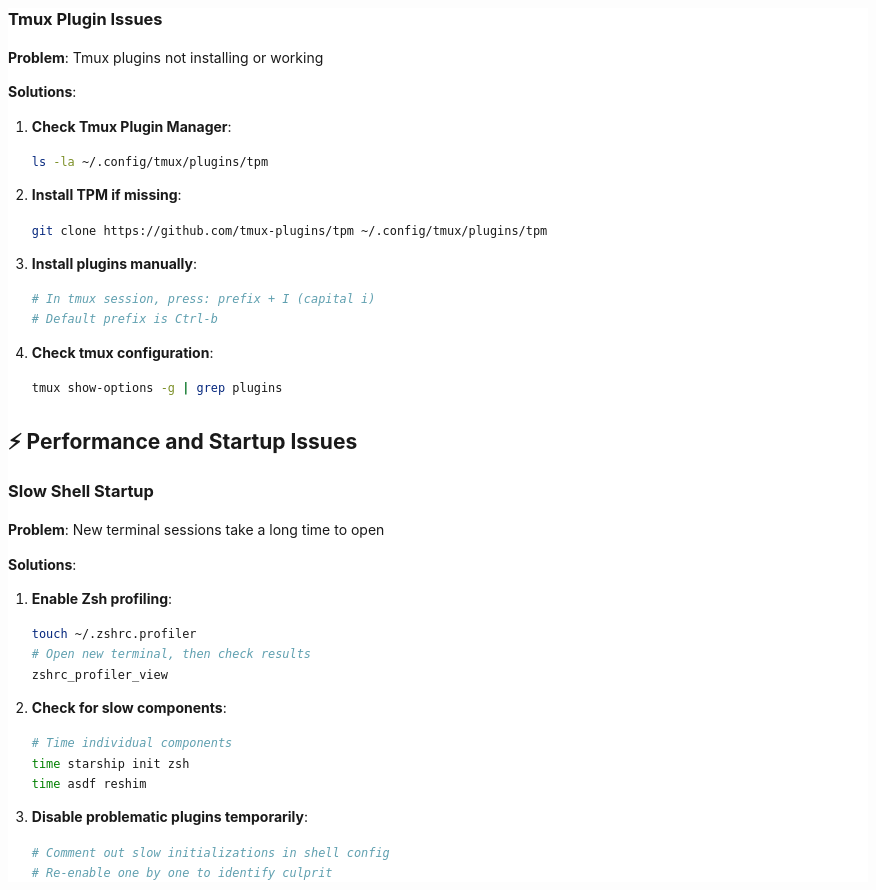 ### Tmux Plugin Issues

**Problem**: Tmux plugins not installing or working

**Solutions**:

1. **Check Tmux Plugin Manager**:

   ```bash
   ls -la ~/.config/tmux/plugins/tpm
   ```

2. **Install TPM if missing**:

   ```bash
   git clone https://github.com/tmux-plugins/tpm ~/.config/tmux/plugins/tpm
   ```

3. **Install plugins manually**:

   ```bash
   # In tmux session, press: prefix + I (capital i)
   # Default prefix is Ctrl-b
   ```

4. **Check tmux configuration**:

   ```bash
   tmux show-options -g | grep plugins
   ```

## ⚡ Performance and Startup Issues

### Slow Shell Startup

**Problem**: New terminal sessions take a long time to open

**Solutions**:

1. **Enable Zsh profiling**:

   ```bash
   touch ~/.zshrc.profiler
   # Open new terminal, then check results
   zshrc_profiler_view
   ```

2. **Check for slow components**:

   ```bash
   # Time individual components
   time starship init zsh
   time asdf reshim
   ```

3. **Disable problematic plugins temporarily**:

   ```bash
   # Comment out slow initializations in shell config
   # Re-enable one by one to identify culprit
   ```
